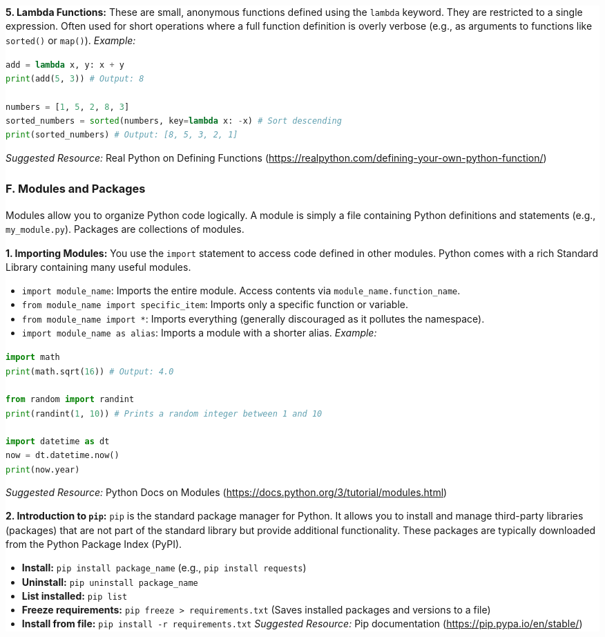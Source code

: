 
**5. Lambda Functions:**
These are small, anonymous functions defined using the `lambda` keyword. They are restricted to a single expression. Often used for short operations where a full function definition is overly verbose (e.g., as arguments to functions like `sorted()` or `map()`).
*Example:*
```python
add = lambda x, y: x + y
print(add(5, 3)) # Output: 8

numbers = [1, 5, 2, 8, 3]
sorted_numbers = sorted(numbers, key=lambda x: -x) # Sort descending
print(sorted_numbers) # Output: [8, 5, 3, 2, 1]
```
*Suggested Resource:* Real Python on Defining Functions (https://realpython.com/defining-your-own-python-function/)

### F. Modules and Packages

Modules allow you to organize Python code logically. A module is simply a file containing Python definitions and statements (e.g., `my_module.py`). Packages are collections of modules.

**1. Importing Modules:**
You use the `import` statement to access code defined in other modules. Python comes with a rich Standard Library containing many useful modules.
*   `import module_name`: Imports the entire module. Access contents via `module_name.function_name`.
*   `from module_name import specific_item`: Imports only a specific function or variable.
*   `from module_name import *`: Imports everything (generally discouraged as it pollutes the namespace).
*   `import module_name as alias`: Imports a module with a shorter alias.
*Example:*
```python
import math
print(math.sqrt(16)) # Output: 4.0

from random import randint
print(randint(1, 10)) # Prints a random integer between 1 and 10

import datetime as dt
now = dt.datetime.now()
print(now.year)
```
*Suggested Resource:* Python Docs on Modules (https://docs.python.org/3/tutorial/modules.html)

**2. Introduction to `pip`:**
`pip` is the standard package manager for Python. It allows you to install and manage third-party libraries (packages) that are not part of the standard library but provide additional functionality. These packages are typically downloaded from the Python Package Index (PyPI).
*   **Install:** `pip install package_name` (e.g., `pip install requests`)
*   **Uninstall:** `pip uninstall package_name`
*   **List installed:** `pip list`
*   **Freeze requirements:** `pip freeze > requirements.txt` (Saves installed packages and versions to a file)
*   **Install from file:** `pip install -r requirements.txt`
*Suggested Resource:* Pip documentation (https://pip.pypa.io/en/stable/)
